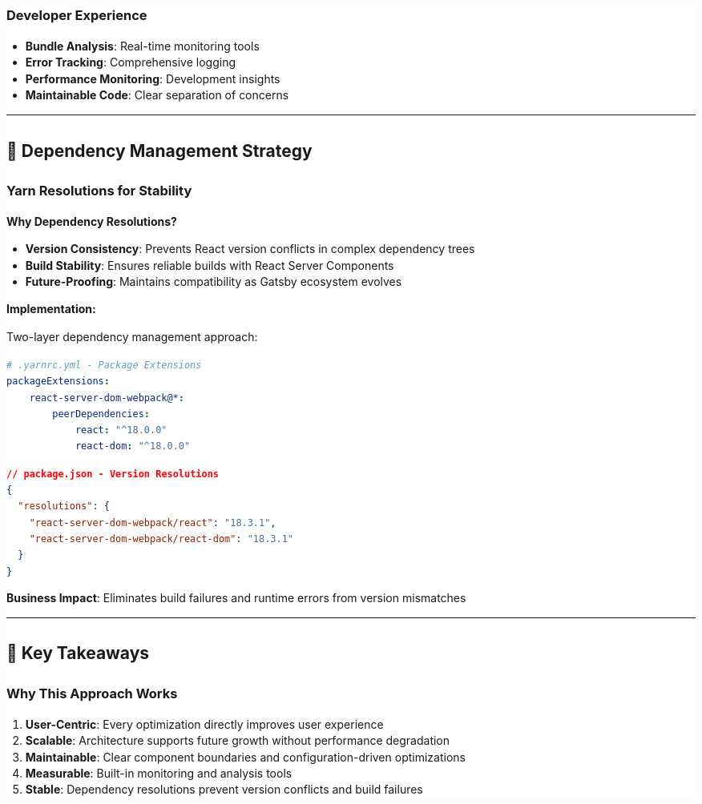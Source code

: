 ### **Developer Experience**

- **Bundle Analysis**: Real-time monitoring tools
- **Error Tracking**: Comprehensive logging
- **Performance Monitoring**: Development insights
- **Maintainable Code**: Clear separation of concerns

---

## 🔧 **Dependency Management Strategy**

### **Yarn Resolutions for Stability**

**Why Dependency Resolutions?**

- **Version Consistency**: Prevents React version conflicts in complex dependency trees
- **Build Stability**: Ensures reliable builds with React Server Components
- **Future-Proofing**: Maintains compatibility as Gatsby ecosystem evolves

**Implementation:**

Two-layer dependency management approach:

```yaml
# .yarnrc.yml - Package Extensions
packageExtensions:
    react-server-dom-webpack@*:
        peerDependencies:
            react: "^18.0.0"
            react-dom: "^18.0.0"
```

```json
// package.json - Version Resolutions
{
  "resolutions": {
    "react-server-dom-webpack/react": "18.3.1",
    "react-server-dom-webpack/react-dom": "18.3.1"
  }
}
```

**Business Impact**: Eliminates build failures and runtime errors from version mismatches

---

## 🎯 **Key Takeaways**

### **Why This Approach Works**

1. **User-Centric**: Every optimization directly improves user experience
2. **Scalable**: Architecture supports future growth without performance degradation
3. **Maintainable**: Clear component boundaries and configuration-driven optimizations
4. **Measurable**: Built-in monitoring and analysis tools
5. **Stable**: Dependency resolutions prevent version conflicts and build failures
